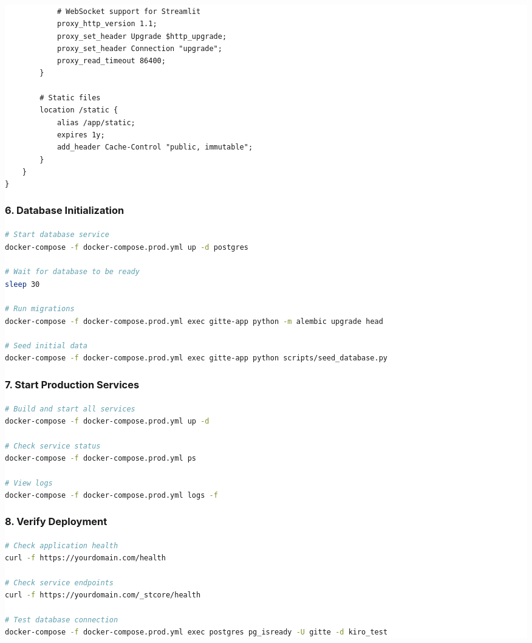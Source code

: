 ```nginx
            # WebSocket support for Streamlit
            proxy_http_version 1.1;
            proxy_set_header Upgrade $http_upgrade;
            proxy_set_header Connection "upgrade";
            proxy_read_timeout 86400;
        }

        # Static files
        location /static {
            alias /app/static;
            expires 1y;
            add_header Cache-Control "public, immutable";
        }
    }
}
```

### 6. Database Initialization

```bash
# Start database service
docker-compose -f docker-compose.prod.yml up -d postgres

# Wait for database to be ready
sleep 30

# Run migrations
docker-compose -f docker-compose.prod.yml exec gitte-app python -m alembic upgrade head

# Seed initial data
docker-compose -f docker-compose.prod.yml exec gitte-app python scripts/seed_database.py
```

### 7. Start Production Services

```bash
# Build and start all services
docker-compose -f docker-compose.prod.yml up -d

# Check service status
docker-compose -f docker-compose.prod.yml ps

# View logs
docker-compose -f docker-compose.prod.yml logs -f
```

### 8. Verify Deployment

```bash
# Check application health
curl -f https://yourdomain.com/health

# Check service endpoints
curl -f https://yourdomain.com/_stcore/health

# Test database connection
docker-compose -f docker-compose.prod.yml exec postgres pg_isready -U gitte -d kiro_test
```
